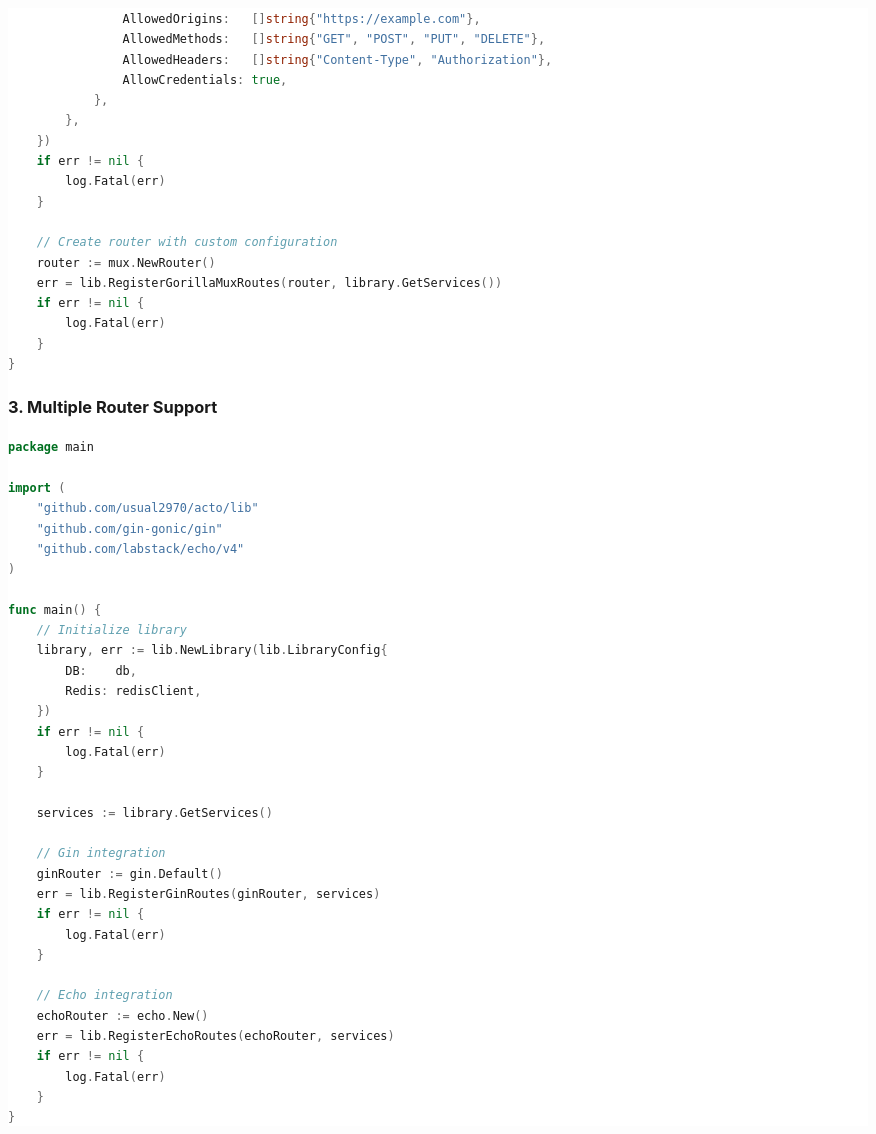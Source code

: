 ```go
                AllowedOrigins:   []string{"https://example.com"},
                AllowedMethods:   []string{"GET", "POST", "PUT", "DELETE"},
                AllowedHeaders:   []string{"Content-Type", "Authorization"},
                AllowCredentials: true,
            },
        },
    })
    if err != nil {
        log.Fatal(err)
    }
    
    // Create router with custom configuration
    router := mux.NewRouter()
    err = lib.RegisterGorillaMuxRoutes(router, library.GetServices())
    if err != nil {
        log.Fatal(err)
    }
}
```

### 3. Multiple Router Support

```go
package main

import (
    "github.com/usual2970/acto/lib"
    "github.com/gin-gonic/gin"
    "github.com/labstack/echo/v4"
)

func main() {
    // Initialize library
    library, err := lib.NewLibrary(lib.LibraryConfig{
        DB:    db,
        Redis: redisClient,
    })
    if err != nil {
        log.Fatal(err)
    }
    
    services := library.GetServices()
    
    // Gin integration
    ginRouter := gin.Default()
    err = lib.RegisterGinRoutes(ginRouter, services)
    if err != nil {
        log.Fatal(err)
    }
    
    // Echo integration
    echoRouter := echo.New()
    err = lib.RegisterEchoRoutes(echoRouter, services)
    if err != nil {
        log.Fatal(err)
    }
}
```
